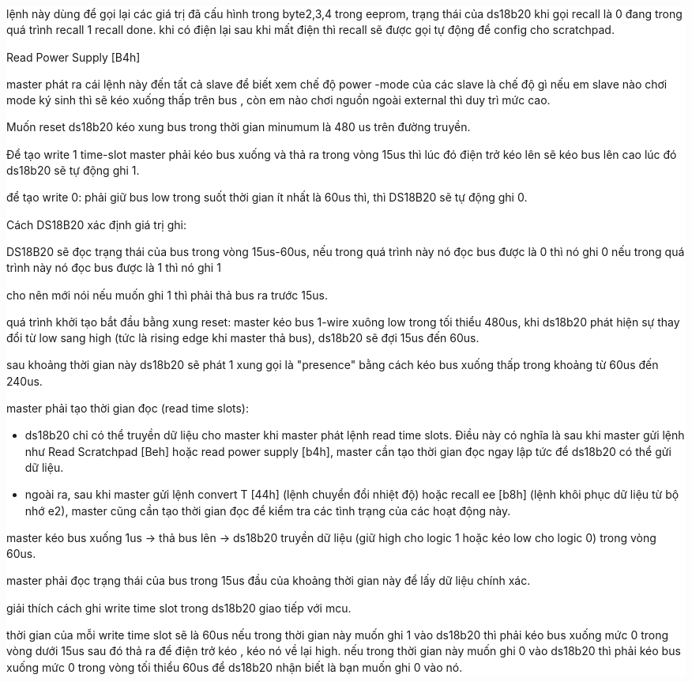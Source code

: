lệnh này dùng để gọi lại các giá trị đã cấu hình trong byte2,3,4 trong eeprom, trạng thái của ds18b20 khi gọi recall là 0 đang trong quá trình recall 1 recall done. khi có điện lại sau khi mất điện thì recall sẽ được gọi tự động để config cho scratchpad.

Read Power Supply [B4h]

master phát ra cái lệnh này đến tất cả slave để biết xem chế độ power -mode của các slave là chế độ gì nếu em slave nào chơi mode ký sinh thì sẽ kéo xuống thấp trên bus , còn em nào chơi nguồn ngoài external thì duy trì mức cao.









Muốn reset ds18b20 kéo xung bus trong thời gian minumum là 480 us trên đường truyền.

Để tạo write 1 time-slot master phải kéo bus xuống và thả ra trong vòng 15us thì lúc đó điện trở kéo lên sẽ kéo bus lên cao lúc đó ds18b20 sẽ tự động ghi 1.

để tạo write 0: 
phải giữ bus low trong suốt thời gian ít nhất là 60us thì, thì DS18B20 sẽ tự động ghi 0.


Cách DS18B20 xác định giá trị ghi:

DS18B20 sẽ đọc trạng thái của bus trong  vòng 15us-60us,
nếu trong quá trình này nó đọc bus được là 0 thì nó ghi 0
nếu trong quá trình này nó đọc bus được là 1 thì nó  ghi 1

cho nên mới nói nếu muốn ghi 1 thì phải thả bus ra trước 15us.


quá trình khởi tạo bắt đầu bằng xung reset:
master kéo bus 1-wire xuông low trong tối thiểu 480us, khi ds18b20 phát hiện sự thay đổi từ low sang high (tức là rising edge khi master thả bus), ds18b20 sẽ đợi 15us đến 60us. 

sau khoảng thời gian này ds18b20 sẽ phát 1 xung gọi là "presence" bằng  cách kéo bus xuống thấp trong khoảng từ 60us đến 240us.

master phải tạo thời gian đọc (read time slots):

- ds18b20 chỉ có thể truyền dữ liệu cho master khi master phát lệnh read time slots. Điều này có nghĩa là sau khi master gửi lệnh như Read Scratchpad [Beh] hoặc read power supply [b4h], master cần tạo thời gian đọc ngay lập tức để ds18b20 có thể gửi dữ liệu.

- ngoài ra, sau khi master gửi lệnh convert T [44h] (lệnh chuyển đổi nhiệt độ) hoặc recall ee [b8h] (lệnh khôi phục dữ liệu từ bộ nhớ e2), master cũng cần tạo thời gian đọc để kiểm tra các tình trạng của các hoạt động này.

master kéo bus xuống 1us -> thả bus lên -> ds18b20 truyền dữ liệu (giữ high cho logic 1 hoặc kéo low cho logic 0) trong vòng 60us.

master phải đọc trạng thái của bus trong 15us đầu của khoảng thời gian này để lấy dữ liệu chính xác.

giải thích cách ghi write time slot trong ds18b20 giao tiếp với mcu.

thời gian của mỗi write time slot sẽ là 60us 
nếu trong thời gian này muốn ghi 1 vào ds18b20 thì phải kéo bus xuống mức 0 trong vòng dưới 15us sau đó thả ra để điện trở kéo , kéo nó về lại high.
nếu trong thời gian này muốn ghi 0 vào ds18b20 thì phải kéo bus xuống mức 0 trong vòng tối thiểu 60us để ds18b20 nhận biết là bạn muốn ghi 0 vào nó.
